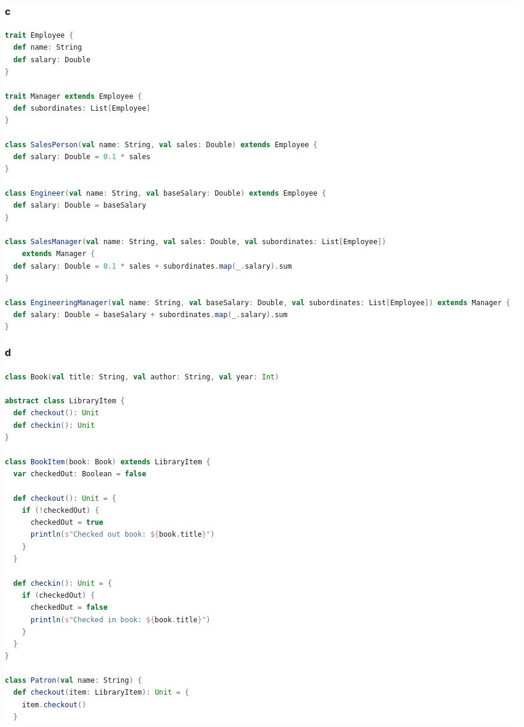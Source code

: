 ### c

```scala
trait Employee {
  def name: String
  def salary: Double
}

trait Manager extends Employee {
  def subordinates: List[Employee]
}

class SalesPerson(val name: String, val sales: Double) extends Employee {
  def salary: Double = 0.1 * sales
}

class Engineer(val name: String, val baseSalary: Double) extends Employee {
  def salary: Double = baseSalary
}

class SalesManager(val name: String, val sales: Double, val subordinates: List[Employee]) 
    extends Manager {
  def salary: Double = 0.1 * sales + subordinates.map(_.salary).sum
}

class EngineeringManager(val name: String, val baseSalary: Double, val subordinates: List[Employee]) extends Manager {
  def salary: Double = baseSalary + subordinates.map(_.salary).sum
}
```

### d

```scala
class Book(val title: String, val author: String, val year: Int)

abstract class LibraryItem {
  def checkout(): Unit
  def checkin(): Unit
}

class BookItem(book: Book) extends LibraryItem {
  var checkedOut: Boolean = false

  def checkout(): Unit = {
    if (!checkedOut) {
      checkedOut = true
      println(s"Checked out book: ${book.title}")
    }
  }

  def checkin(): Unit = {
    if (checkedOut) {
      checkedOut = false
      println(s"Checked in book: ${book.title}")
    }
  }
}

class Patron(val name: String) {
  def checkout(item: LibraryItem): Unit = {
    item.checkout()
  }

```